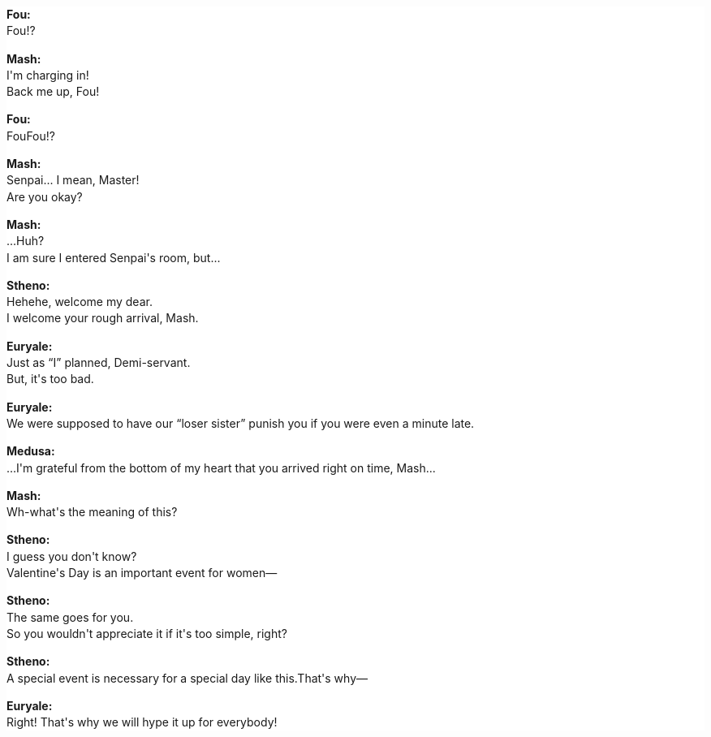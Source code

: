    
**Fou:**   
Fou!?  
  
   
**Mash:**   
I'm charging in!  
Back me up, Fou!  
  
   
**Fou:**   
FouFou!?  
  
   
**Mash:**   
Senpai... I mean, Master!  
Are you okay?  
  
   
**Mash:**   
...Huh?  
I am sure I entered Senpai's room, but...  
  
   
**Stheno:**   
Hehehe, welcome my dear.  
I welcome your rough arrival, Mash.  
  
   
**Euryale:**   
Just as “I” planned, Demi-servant.  
But, it's too bad.  
  
   
**Euryale:**   
We were supposed to have our “loser sister” punish you if you were even a minute late.  
  
   
**Medusa:**   
...I'm grateful from the bottom of my heart that you arrived right on time, Mash...  
  
   
**Mash:**   
Wh-what's the meaning of this?  
  
   
**Stheno:**   
I guess you don't know?  
Valentine's Day is an important event for women&mdash;  
  
   
**Stheno:**   
The same goes for you.  
So you wouldn't appreciate it if it's too simple, right?  
  
   
**Stheno:**   
A special event is necessary for a special day like this.That's why&mdash;  
  
   
**Euryale:**   
Right! That's why we will hype it up for everybody!  
  
   